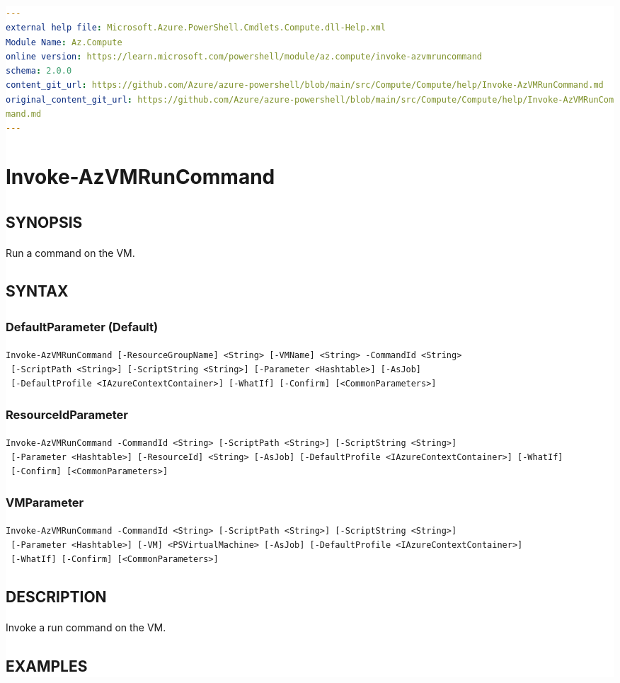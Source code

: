 ```yaml
---
external help file: Microsoft.Azure.PowerShell.Cmdlets.Compute.dll-Help.xml
Module Name: Az.Compute
online version: https://learn.microsoft.com/powershell/module/az.compute/invoke-azvmruncommand
schema: 2.0.0
content_git_url: https://github.com/Azure/azure-powershell/blob/main/src/Compute/Compute/help/Invoke-AzVMRunCommand.md
original_content_git_url: https://github.com/Azure/azure-powershell/blob/main/src/Compute/Compute/help/Invoke-AzVMRunCommand.md
---
```


# Invoke-AzVMRunCommand

## SYNOPSIS
Run a command on the VM.

## SYNTAX

### DefaultParameter (Default)
```
Invoke-AzVMRunCommand [-ResourceGroupName] <String> [-VMName] <String> -CommandId <String>
 [-ScriptPath <String>] [-ScriptString <String>] [-Parameter <Hashtable>] [-AsJob]
 [-DefaultProfile <IAzureContextContainer>] [-WhatIf] [-Confirm] [<CommonParameters>]
```

### ResourceIdParameter
```
Invoke-AzVMRunCommand -CommandId <String> [-ScriptPath <String>] [-ScriptString <String>]
 [-Parameter <Hashtable>] [-ResourceId] <String> [-AsJob] [-DefaultProfile <IAzureContextContainer>] [-WhatIf]
 [-Confirm] [<CommonParameters>]
```

### VMParameter
```
Invoke-AzVMRunCommand -CommandId <String> [-ScriptPath <String>] [-ScriptString <String>]
 [-Parameter <Hashtable>] [-VM] <PSVirtualMachine> [-AsJob] [-DefaultProfile <IAzureContextContainer>]
 [-WhatIf] [-Confirm] [<CommonParameters>]
```

## DESCRIPTION
Invoke a run command on the VM.

## EXAMPLES
